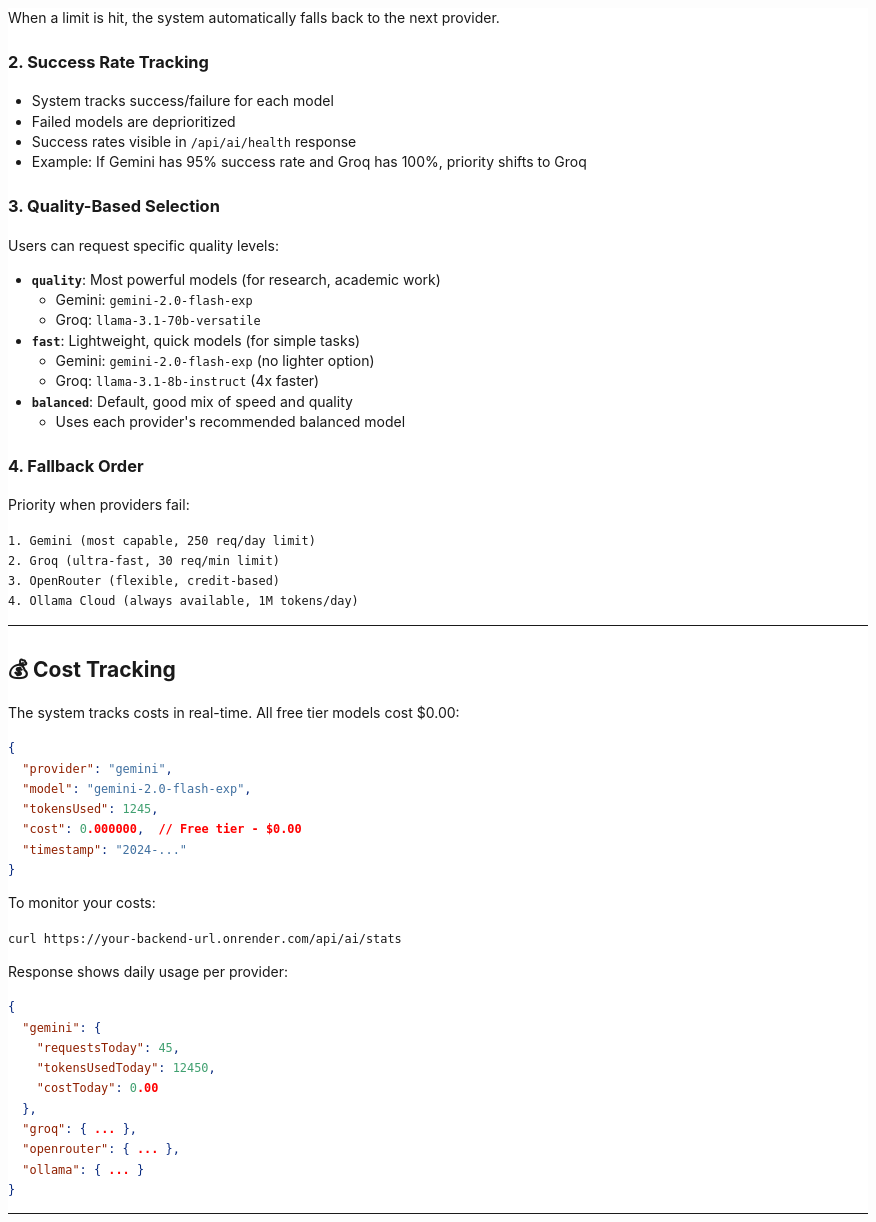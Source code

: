 When a limit is hit, the system automatically falls back to the next provider.

### **2. Success Rate Tracking**
- System tracks success/failure for each model
- Failed models are deprioritized
- Success rates visible in `/api/ai/health` response
- Example: If Gemini has 95% success rate and Groq has 100%, priority shifts to Groq

### **3. Quality-Based Selection**
Users can request specific quality levels:
- **`quality`**: Most powerful models (for research, academic work)
  - Gemini: `gemini-2.0-flash-exp`
  - Groq: `llama-3.1-70b-versatile`
- **`fast`**: Lightweight, quick models (for simple tasks)
  - Gemini: `gemini-2.0-flash-exp` (no lighter option)
  - Groq: `llama-3.1-8b-instruct` (4x faster)
- **`balanced`**: Default, good mix of speed and quality
  - Uses each provider's recommended balanced model

### **4. Fallback Order**
Priority when providers fail:
```
1. Gemini (most capable, 250 req/day limit)
2. Groq (ultra-fast, 30 req/min limit)
3. OpenRouter (flexible, credit-based)
4. Ollama Cloud (always available, 1M tokens/day)
```

---

## 💰 Cost Tracking

The system tracks costs in real-time. All free tier models cost $0.00:

```json
{
  "provider": "gemini",
  "model": "gemini-2.0-flash-exp",
  "tokensUsed": 1245,
  "cost": 0.000000,  // Free tier - $0.00
  "timestamp": "2024-..."
}
```

To monitor your costs:
```bash
curl https://your-backend-url.onrender.com/api/ai/stats
```

Response shows daily usage per provider:
```json
{
  "gemini": {
    "requestsToday": 45,
    "tokensUsedToday": 12450,
    "costToday": 0.00
  },
  "groq": { ... },
  "openrouter": { ... },
  "ollama": { ... }
}
```

---